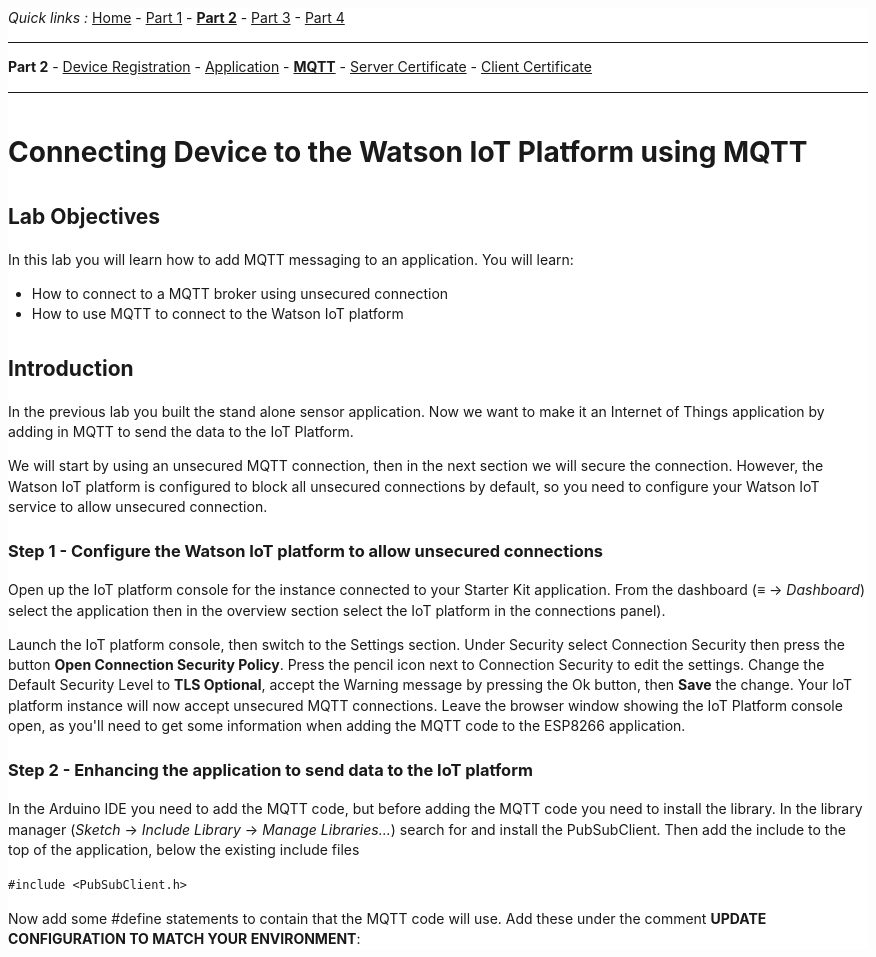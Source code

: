 *Quick links :*
[Home](/README.md) - [Part 1](../part1/README.md) - [**Part 2**](../part2/README.md) - [Part 3](../part3/README.md) - [Part 4](../part4/README.md)
***
**Part 2** - [Device Registration](DEVICE.md) - [Application](APP.md) - [**MQTT**](MQTT.md) - [Server Certificate](CERT1.md) - [Client Certificate](CERT2.md)
***

# Connecting Device to the Watson IoT Platform using MQTT

## Lab Objectives

In this lab you will learn how to add MQTT messaging to an application.  You will learn:

- How to connect to a MQTT broker using unsecured connection
- How to use MQTT to connect to the Watson IoT platform

## Introduction

In the previous lab you built the stand alone sensor application.  Now we want to make it an Internet of Things application by adding in MQTT to send the data to the IoT Platform.

We will start by using an unsecured MQTT connection, then in the next section we will secure the connection.  However, the Watson IoT platform is configured to block all unsecured connections by default, so you need to configure your Watson IoT service to allow unsecured connection.

### Step 1 - Configure the Watson IoT platform to allow unsecured connections

Open up the IoT platform console for the instance connected to your Starter Kit application.  From the dashboard (*≡* -> *Dashboard*) select the application then in the overview section select the IoT platform in the connections panel).

Launch the IoT platform console, then switch to the Settings section.  Under Security select Connection Security then press the button **Open Connection Security Policy**.  Press the pencil icon next to Connection Security to edit the settings.  Change the Default Security Level to **TLS Optional**, accept the Warning message by pressing the Ok button, then **Save** the change.  Your IoT platform instance will now accept unsecured MQTT connections.  Leave the browser window showing the IoT Platform console open, as you'll need to get some information when adding the MQTT code to the ESP8266 application.

### Step 2 - Enhancing the application to send data to the IoT platform

In the Arduino IDE you need to add the MQTT code, but before adding the MQTT code you need to install the library.  In the library manager (*Sketch* -> *Include Library* -> *Manage Libraries...*) search for and install the PubSubClient.  Then add the include to the top of the application, below the existing include files

`#include <PubSubClient.h>`

Now add some #define statements to contain that the MQTT code will use.  Add these under the comment **UPDATE CONFIGURATION TO MATCH YOUR ENVIRONMENT**:
